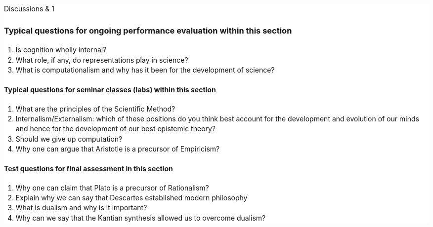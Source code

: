 Discussions & 1  



  





### Typical questions for ongoing performance evaluation within this section


1. Is cognition wholly internal?
2. What role, if any, do representations play in science?
3. What is computationalism and why has it been for the development of science?


#### Typical questions for seminar classes (labs) within this section


1. What are the principles of the Scientific Method?
2. Internalism/Externalism: which of these positions do you think best account for the development and evolution of our minds and hence for the development of our best epistemic theory?
3. Should we give up computation?
4. Why one can argue that Aristotle is a precursor of Empiricism?


#### Test questions for final assessment in this section


1. Why one can claim that Plato is a precursor of Rationalism?
2. Explain why we can say that Descartes established modern philosophy
3. What is dualism and why is it important?
4. Why can we say that the Kantian synthesis allowed us to overcome dualism?










